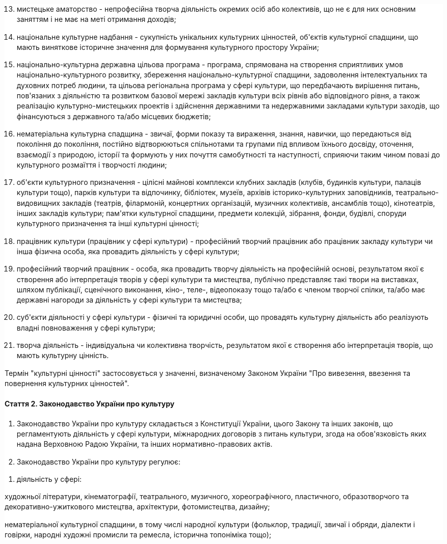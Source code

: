 13) мистецьке аматорство - непрофесійна творча діяльність окремих осіб або колективів, що не є для них основним заняттям і не має на меті отримання доходів;

14) національне культурне надбання - сукупність унікальних культурних цінностей, об'єктів культурної спадщини, що мають виняткове історичне значення для формування культурного простору України;

15) національно-культурна державна цільова програма - програма, спрямована на створення сприятливих умов національно-культурного розвитку, збереження національно-культурної спадщини, задоволення інтелектуальних та духовних потреб людини, та цільова регіональна програма у сфері культури, що передбачають вирішення питань, пов'язаних з діяльністю та розвитком базової мережі закладів культури всіх рівнів або відповідного рівня, а також реалізацію культурно-мистецьких проектів і здійснення державними та недержавними закладами культури заходів, що фінансуються з державного та/або місцевих бюджетів;

16) нематеріальна культурна спадщина - звичаї, форми показу та вираження, знання, навички, що передаються від покоління до покоління, постійно відтворюються спільнотами та групами під впливом їхнього досвіду, оточення, взаємодії з природою, історії та формують у них почуття самобутності та наступності, сприяючи таким чином повазі до культурного розмаїття і творчості людини;

17) об'єкти культурного призначення - цілісні майнові комплекси клубних закладів (клубів, будинків культури, палаців культури тощо), парків культури та відпочинку, бібліотек, музеїв, архівів історико-культурних заповідників, театрально-видовищних закладів (театрів, філармоній, концертних організацій, музичних колективів, ансамблів тощо), кінотеатрів, інших закладів культури; пам'ятки культурної спадщини, предмети колекцій, зібрання, фонди, будівлі, споруди культурного призначення та інші культурні цінності;

18) працівник культури (працівник у сфері культури) - професійний творчий працівник або працівник закладу культури чи інша фізична особа, яка провадить діяльність у сфері культури;

19) професійний творчий працівник - особа, яка провадить творчу діяльність на професійній основі, результатом якої є створення або інтерпретація творів у сфері культури та мистецтва, публічно представляє такі твори на виставках, шляхом публікації, сценічного виконання, кіно-, теле-, відеопоказу тощо та/або є членом творчої спілки, та/або має державні нагороди за діяльність у сфері культури та мистецтва;

20) суб'єкти діяльності у сфері культури - фізичні та юридичні особи, що провадять культурну діяльність або реалізують владні повноваження у сфері культури;

21) творча діяльність - індивідуальна чи колективна творчість, результатом якої є створення або інтерпретація творів, що мають культурну цінність.

Термін "культурні цінності" застосовується у значенні, визначеному Законом України "Про вивезення, ввезення та повернення культурних цінностей".

#### Стаття 2. Законодавство України про культуру

1. Законодавство України про культуру складається з Конституції України, цього Закону та інших законів, що регламентують діяльність у сфері культури, міжнародних договорів з питань культури, згода на обов'язковість яких надана Верховною Радою України, та інших нормативно-правових актів.

2. Законодавство України про культуру регулює:

1) діяльність у сфері:

художньої літератури, кінематографії, театрального, музичного, хореографічного, пластичного, образотворчого та декоративно-ужиткового мистецтва, архітектури, фотомистецтва, дизайну;

нематеріальної культурної спадщини, в тому числі народної культури (фольклор, традиції, звичаї і обряди, діалекти і говірки, народні художні промисли та ремесла, історична топоніміка тощо);
